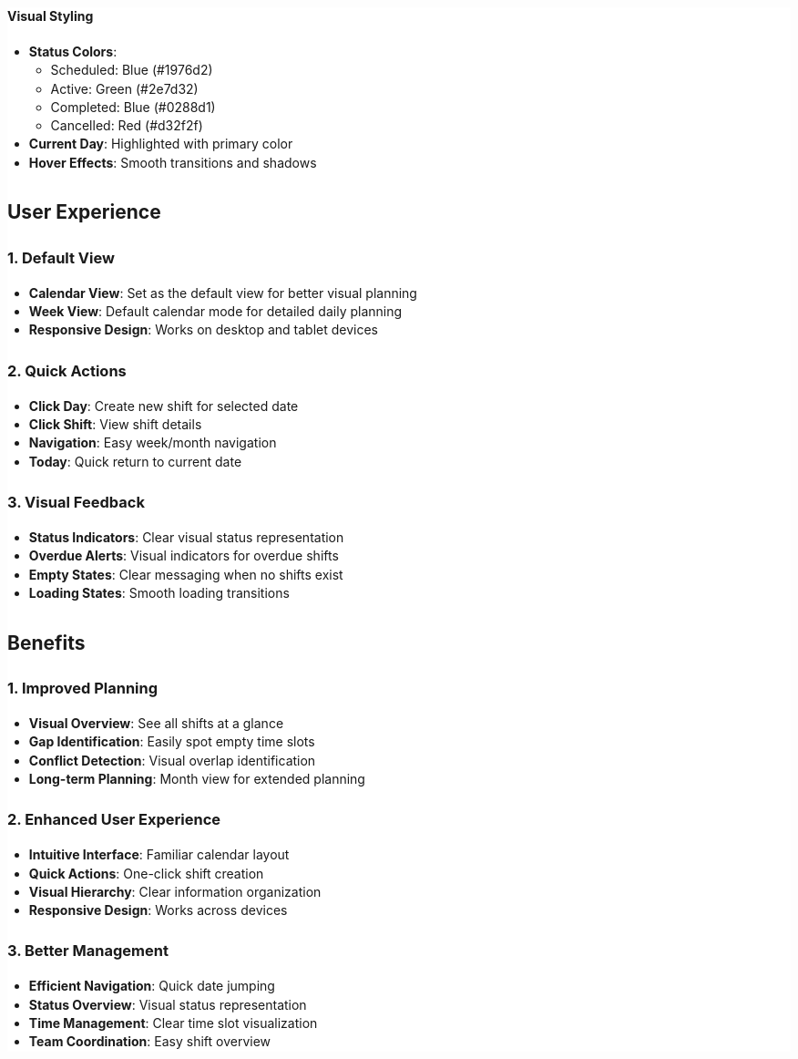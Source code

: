 #### Visual Styling
- **Status Colors**: 
  - Scheduled: Blue (#1976d2)
  - Active: Green (#2e7d32)
  - Completed: Blue (#0288d1)
  - Cancelled: Red (#d32f2f)
- **Current Day**: Highlighted with primary color
- **Hover Effects**: Smooth transitions and shadows

## User Experience

### 1. Default View
- **Calendar View**: Set as the default view for better visual planning
- **Week View**: Default calendar mode for detailed daily planning
- **Responsive Design**: Works on desktop and tablet devices

### 2. Quick Actions
- **Click Day**: Create new shift for selected date
- **Click Shift**: View shift details
- **Navigation**: Easy week/month navigation
- **Today**: Quick return to current date

### 3. Visual Feedback
- **Status Indicators**: Clear visual status representation
- **Overdue Alerts**: Visual indicators for overdue shifts
- **Empty States**: Clear messaging when no shifts exist
- **Loading States**: Smooth loading transitions

## Benefits

### 1. Improved Planning
- **Visual Overview**: See all shifts at a glance
- **Gap Identification**: Easily spot empty time slots
- **Conflict Detection**: Visual overlap identification
- **Long-term Planning**: Month view for extended planning

### 2. Enhanced User Experience
- **Intuitive Interface**: Familiar calendar layout
- **Quick Actions**: One-click shift creation
- **Visual Hierarchy**: Clear information organization
- **Responsive Design**: Works across devices

### 3. Better Management
- **Efficient Navigation**: Quick date jumping
- **Status Overview**: Visual status representation
- **Time Management**: Clear time slot visualization
- **Team Coordination**: Easy shift overview
